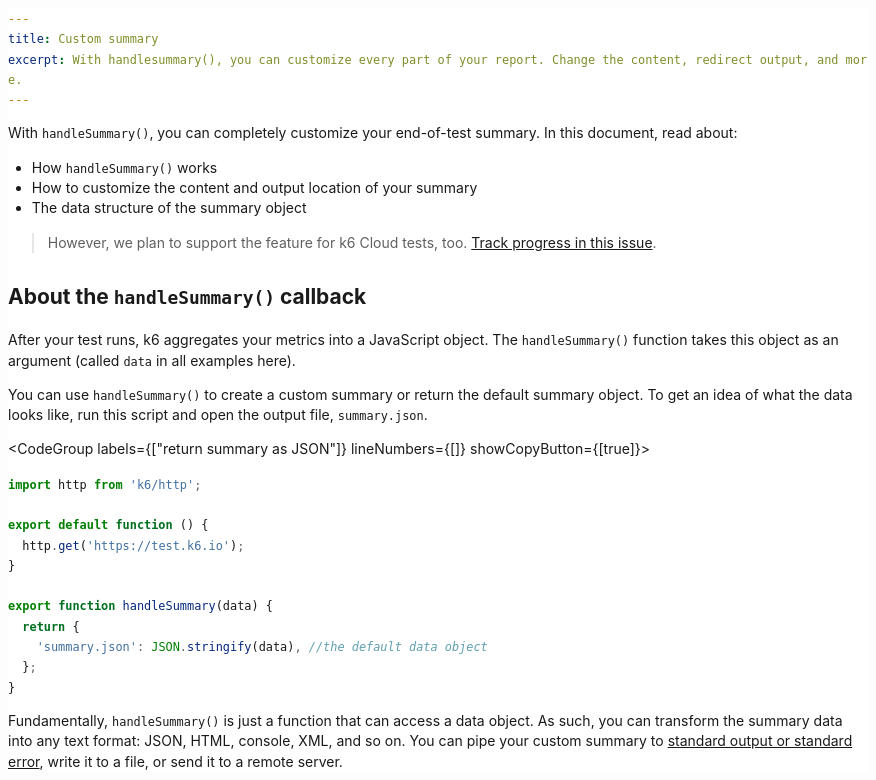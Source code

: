 ```yaml
---
title: Custom summary
excerpt: With handlesummary(), you can customize every part of your report. Change the content, redirect output, and more.
---
```


With `handleSummary()`, you can completely customize your end-of-test summary.
In this document, read about:
- How `handleSummary()` works
- How to customize the content and output location of your summary
- The data structure of the summary object

<Blockquote mod="note"
title="handleSummary() is available only for local tests.">

However, we plan to support the feature for k6 Cloud tests, too.
[Track progress in this issue](https://github.com/grafana/k6-cloud-feature-requests/issues/24).

</Blockquote>

## About the `handleSummary()` callback

After your test runs, k6 aggregates your metrics into a JavaScript object.
The `handleSummary()` function takes this object as an argument (called `data` in all examples here).

You can use `handleSummary()` to create a custom summary or return the default summary object.
To get an idea of what the data looks like,
run this script and open the output file, `summary.json`.

<CodeGroup labels={["return summary as JSON"]} lineNumbers={[]} showCopyButton={[true]}>

```javascript
import http from 'k6/http';

export default function () {
  http.get('https://test.k6.io');
}

export function handleSummary(data) {
  return {
    'summary.json': JSON.stringify(data), //the default data object
  };
}
```

</CodeGroup>


Fundamentally, `handleSummary()` is just a function that can access a data object.
As such, you can transform the summary data into any text format: JSON, HTML, console, XML, and so on.
You can pipe your custom summary to [standard output or standard error](https://en.wikipedia.org/wiki/Standard_streams), write it to a file, or send it to a remote server.
